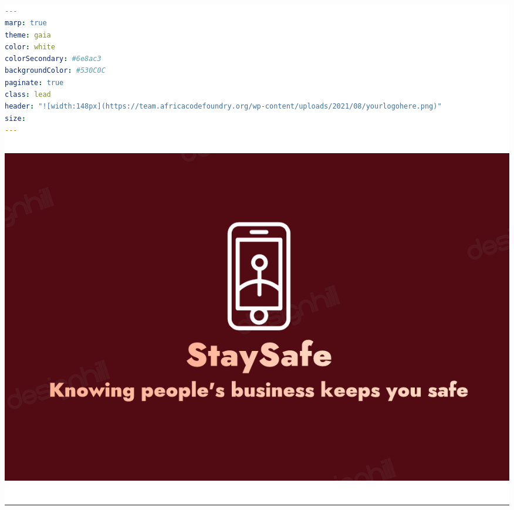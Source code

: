 ```yaml
---
marp: true
theme: gaia
color: white
colorSecondary: #6e8ac3
backgroundColor: #530C0C
paginate: true
class: lead
header: "![width:148px](https://team.africacodefoundry.org/wp-content/uploads/2021/08/yourlogohere.png)"
size:
---
```


<style>
    h1 {font-size: 70px;}
    p {font-size: 30px;}
</style>

![logo width:1130px](./logo3.png)

---
